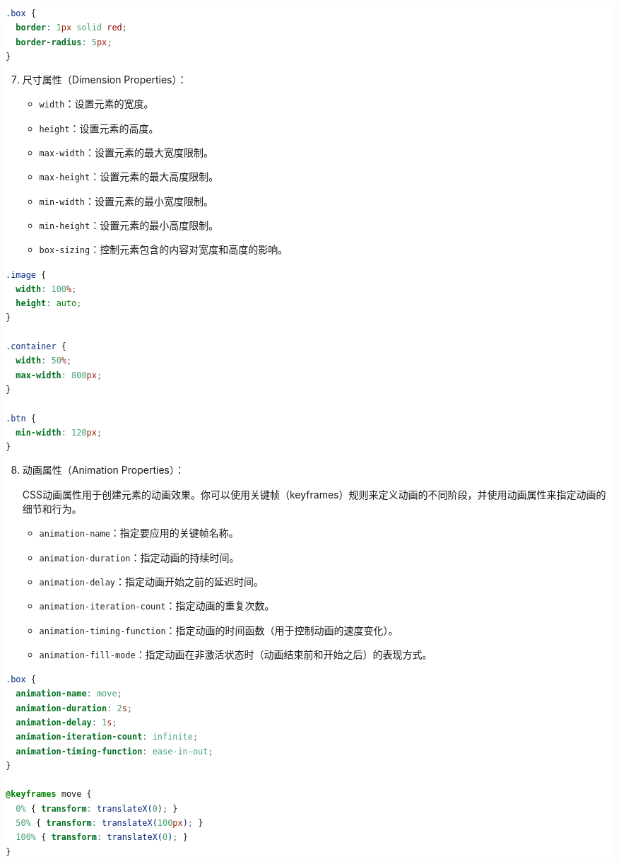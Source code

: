 ```css
.box {
  border: 1px solid red;
  border-radius: 5px;
}
```

7. 尺寸属性（Dimension Properties）：

      - `width`：设置元素的宽度。

      - `height`：设置元素的高度。

      - `max-width`：设置元素的最大宽度限制。

      - `max-height`：设置元素的最大高度限制。

      - `min-width`：设置元素的最小宽度限制。

      - `min-height`：设置元素的最小高度限制。

      - `box-sizing`：控制元素包含的内容对宽度和高度的影响。

```css
.image {
  width: 100%;
  height: auto;
}

.container {
  width: 50%;
  max-width: 800px;
}

.btn {
  min-width: 120px;
}
```

8. 动画属性（Animation Properties）：

   CSS动画属性用于创建元素的动画效果。你可以使用关键帧（keyframes）规则来定义动画的不同阶段，并使用动画属性来指定动画的细节和行为。

   - `animation-name`：指定要应用的关键帧名称。

   - `animation-duration`：指定动画的持续时间。

   - `animation-delay`：指定动画开始之前的延迟时间。

   - `animation-iteration-count`：指定动画的重复次数。

   - `animation-timing-function`：指定动画的时间函数（用于控制动画的速度变化）。

   - `animation-fill-mode`：指定动画在非激活状态时（动画结束前和开始之后）的表现方式。

```css
.box {
  animation-name: move;
  animation-duration: 2s;
  animation-delay: 1s;
  animation-iteration-count: infinite;
  animation-timing-function: ease-in-out;
}

@keyframes move {
  0% { transform: translateX(0); }
  50% { transform: translateX(100px); }
  100% { transform: translateX(0); }
}
```
